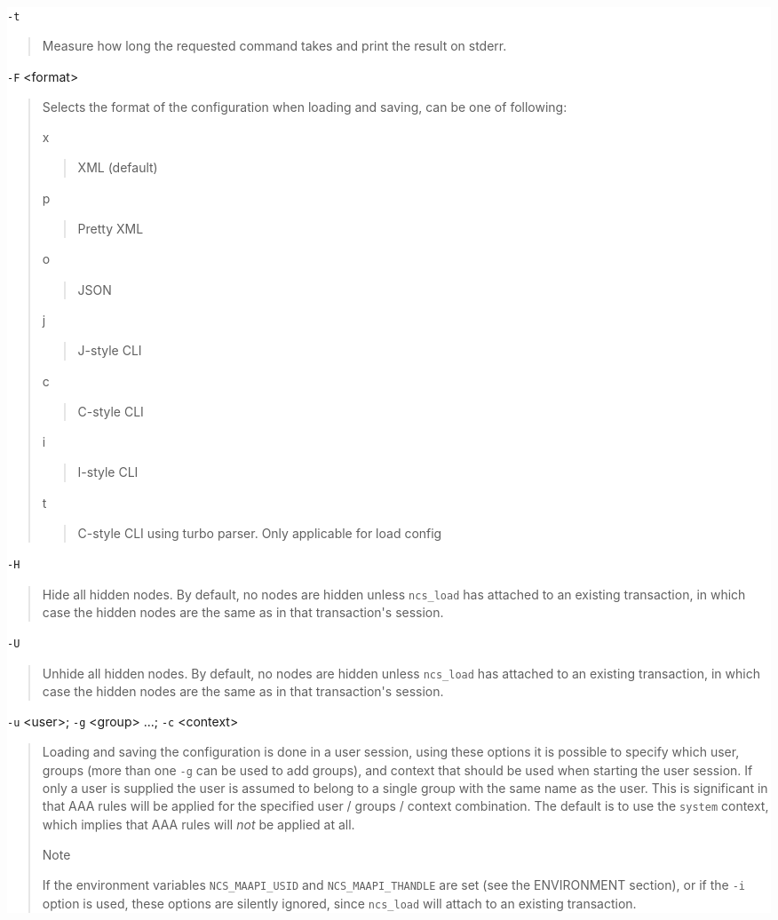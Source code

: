 `-t`  
> Measure how long the requested command takes and print the result on
> stderr.

`-F` \<format\>  
> Selects the format of the configuration when loading and saving, can
> be one of following:
>
> x  
> > XML (default)
>
> p  
> > Pretty XML
>
> o  
> > JSON
>
> j  
> > J-style CLI
>
> c  
> > C-style CLI
>
> i  
> > I-style CLI
>
> t  
> > C-style CLI using turbo parser. Only applicable for load config

`-H`  
> Hide all hidden nodes. By default, no nodes are hidden unless
> `ncs_load` has attached to an existing transaction, in which case the
> hidden nodes are the same as in that transaction's session.

`-U`  
> Unhide all hidden nodes. By default, no nodes are hidden unless
> `ncs_load` has attached to an existing transaction, in which case the
> hidden nodes are the same as in that transaction's session.

`-u` \<user\>; `-g` \<group\> ...; `-c` \<context\>  
> Loading and saving the configuration is done in a user session, using
> these options it is possible to specify which user, groups (more than
> one `-g` can be used to add groups), and context that should be used
> when starting the user session. If only a user is supplied the user is
> assumed to belong to a single group with the same name as the user.
> This is significant in that AAA rules will be applied for the
> specified user / groups / context combination. The default is to use
> the `system` context, which implies that AAA rules will *not* be
> applied at all.
>
> > [!NOTE]
> > If the environment variables `NCS_MAAPI_USID` and
> > `NCS_MAAPI_THANDLE` are set (see the ENVIRONMENT section), or if the
> > `-i` option is used, these options are silently ignored, since
> > `ncs_load` will attach to an existing transaction.
